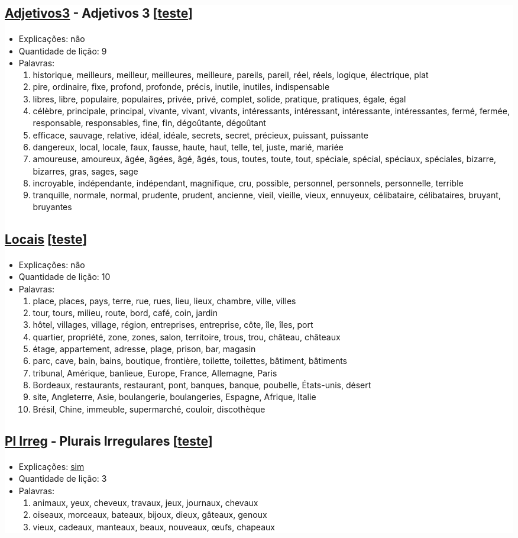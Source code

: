 ## [Adjetivos3](https://www.duolingo.com/skill/fr/Adjectives-3/practice) - Adjetivos 3 \[[teste](https://www.duolingo.com/skill/fr/Adjectives-3/test)\]

* Explicações: não
* Quantidade de lição: 9
* Palavras:
    1. historique, meilleurs, meilleur, meilleures, meilleure, pareils, pareil, réel, réels, logique, électrique, plat
    2. pire, ordinaire, fixe, profond, profonde, précis, inutile, inutiles, indispensable
    3. libres, libre, populaire, populaires, privée, privé, complet, solide, pratique, pratiques, égale, égal
    4. célèbre, principale, principal, vivante, vivant, vivants, intéressants, intéressant, intéressante, intéressantes, fermé, fermée, responsable, responsables, fine, fin, dégoûtante, dégoûtant
    5. efficace, sauvage, relative, idéal, idéale, secrets, secret, précieux, puissant, puissante
    6. dangereux, local, locale, faux, fausse, haute, haut, telle, tel, juste, marié, mariée
    7. amoureuse, amoureux, âgée, âgées, âgé, âgés, tous, toutes, toute, tout, spéciale, spécial, spéciaux, spéciales, bizarre, bizarres, gras, sages, sage
    8. incroyable, indépendante, indépendant, magnifique, cru, possible, personnel, personnels, personnelle, terrible
    9. tranquille, normale, normal, prudente, prudent, ancienne, vieil, vieille, vieux, ennuyeux, célibataire, célibataires, bruyant, bruyantes

## [Locais](https://www.duolingo.com/skill/fr/Places/practice) \[[teste](https://www.duolingo.com/skill/fr/Places/test)\]

* Explicações: não
* Quantidade de lição: 10
* Palavras:
    1. place, places, pays, terre, rue, rues, lieu, lieux, chambre, ville, villes
    2. tour, tours, milieu, route, bord, café, coin, jardin
    3. hôtel, villages, village, région, entreprises, entreprise, côte, île, îles, port
    4. quartier, propriété, zone, zones, salon, territoire, trous, trou, château, châteaux
    5. étage, appartement, adresse, plage, prison, bar, magasin
    6. parc, cave, bain, bains, boutique, frontière, toilette, toilettes, bâtiment, bâtiments
    7. tribunal, Amérique, banlieue, Europe, France, Allemagne, Paris
    8. Bordeaux, restaurants, restaurant, pont, banques, banque, poubelle, États-unis, désert
    9. site, Angleterre, Asie, boulangerie, boulangeries, Espagne, Afrique, Italie
    10. Brésil, Chine, immeuble, supermarché, couloir, discothèque

## [Pl Irreg](https://www.duolingo.com/skill/fr/Irregular-Plurals/practice) - Plurais Irregulares \[[teste](https://www.duolingo.com/skill/fr/Irregular-Plurals/test)\]

* Explicações: [sim](https://www.duolingo.com/skill/fr/Irregular-Plurals/tips-and-notes)
* Quantidade de lição: 3
* Palavras:
    1. animaux, yeux, cheveux, travaux, jeux, journaux, chevaux
    2. oiseaux, morceaux, bateaux, bijoux, dieux, gâteaux, genoux
    3. vieux, cadeaux, manteaux, beaux, nouveaux, œufs, chapeaux

